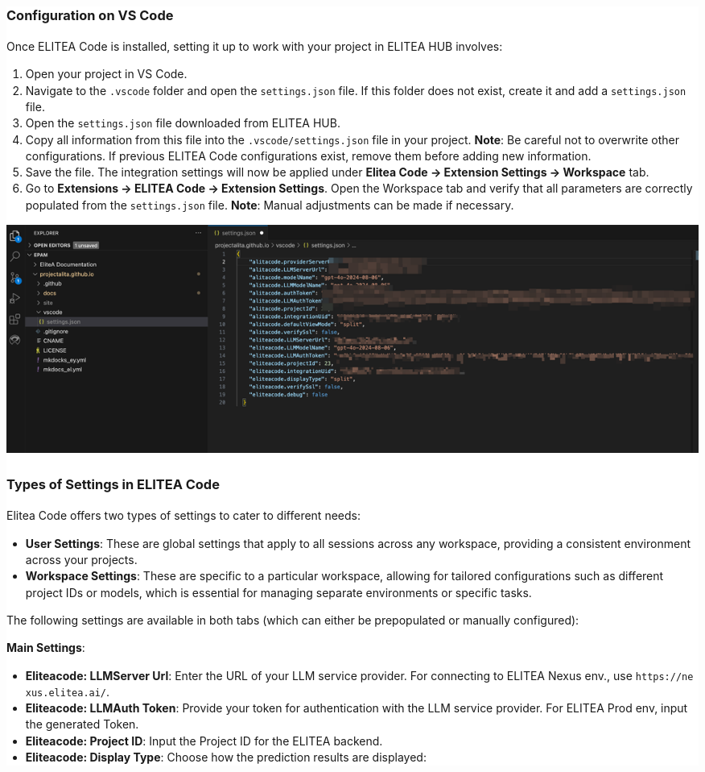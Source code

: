 ### Configuration on VS Code

Once ELITEA Code is installed, setting it up to work with your project in ELITEA HUB involves:

1. Open your project in VS Code.
2. Navigate to the `.vscode` folder and open the `settings.json` file. If this folder does not exist, create it and add a `settings.json` file.
3. Open the `settings.json` file downloaded from ELITEA HUB.
4. Copy all information from this file into the `.vscode/settings.json` file in your project. **Note**: Be careful not to overwrite other configurations. If previous ELITEA Code configurations exist, remove them before adding new information.
5. Save the file. The integration settings will now be applied under **Elitea Code → Extension Settings → Workspace** tab.
6. Go to **Extensions → ELITEA Code → Extension Settings**. Open the Workspace tab and verify that all parameters are correctly populated from the `settings.json` file. **Note**: Manual adjustments can be made if necessary.

![VS-Eliteacode-Settings](<../../img/platform/extensions/code/VS-EliteaCode-Settings.png>)

### Types of Settings in ELITEA Code

Elitea Code offers two types of settings to cater to different needs:

* **User Settings**: These are global settings that apply to all sessions across any workspace, providing a consistent environment across your projects.
* **Workspace Settings**: These are specific to a particular workspace, allowing for tailored configurations such as different project IDs or models, which is essential for managing separate environments or specific tasks.

The following settings are available in both tabs (which can either be prepopulated or manually configured):

**Main Settings**:

* **Eliteacode: LLMServer Url**: Enter the URL of your LLM service provider. For connecting to ELITEA Nexus env., use `https://nexus.elitea.ai/`.
* **Eliteacode: LLMAuth Token**: Provide your token for authentication with the LLM service provider. For ELITEA Prod env, input the generated Token.
* **Eliteacode: Project ID**: Input the Project ID for the ELITEA backend.
* **Eliteacode: Display Type**: Choose how the prediction results are displayed:
